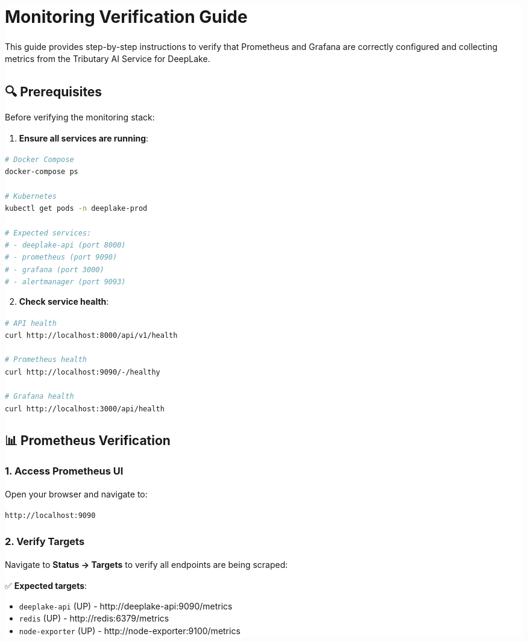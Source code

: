 # Monitoring Verification Guide

This guide provides step-by-step instructions to verify that Prometheus and Grafana are correctly configured and collecting metrics from the Tributary AI Service for DeepLake.

## 🔍 Prerequisites

Before verifying the monitoring stack:

1. **Ensure all services are running**:
```bash
# Docker Compose
docker-compose ps

# Kubernetes
kubectl get pods -n deeplake-prod

# Expected services:
# - deeplake-api (port 8000)
# - prometheus (port 9090)
# - grafana (port 3000)
# - alertmanager (port 9093)
```

2. **Check service health**:
```bash
# API health
curl http://localhost:8000/api/v1/health

# Prometheus health
curl http://localhost:9090/-/healthy

# Grafana health
curl http://localhost:3000/api/health
```

## 📊 Prometheus Verification

### 1. Access Prometheus UI

Open your browser and navigate to:
```
http://localhost:9090
```

### 2. Verify Targets

Navigate to **Status → Targets** to verify all endpoints are being scraped:

✅ **Expected targets**:
- `deeplake-api` (UP) - http://deeplake-api:9090/metrics
- `redis` (UP) - http://redis:6379/metrics
- `node-exporter` (UP) - http://node-exporter:9100/metrics

